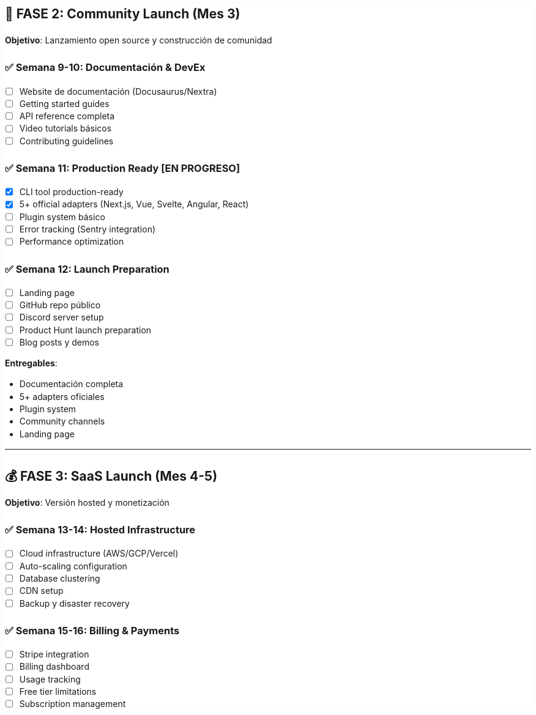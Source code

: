 ## 🚀 FASE 2: Community Launch (Mes 3)
**Objetivo**: Lanzamiento open source y construcción de comunidad

### ✅ Semana 9-10: Documentación & DevEx
- [ ] Website de documentación (Docusaurus/Nextra)
- [ ] Getting started guides
- [ ] API reference completa
- [ ] Video tutorials básicos
- [ ] Contributing guidelines

### ✅ Semana 11: Production Ready [EN PROGRESO]
- [x] CLI tool production-ready
- [x] 5+ official adapters (Next.js, Vue, Svelte, Angular, React)
- [ ] Plugin system básico
- [ ] Error tracking (Sentry integration)
- [ ] Performance optimization

### ✅ Semana 12: Launch Preparation
- [ ] Landing page
- [ ] GitHub repo público
- [ ] Discord server setup
- [ ] Product Hunt launch preparation
- [ ] Blog posts y demos

**Entregables**:
- Documentación completa
- 5+ adapters oficiales
- Plugin system
- Community channels
- Landing page

---

## 💰 FASE 3: SaaS Launch (Mes 4-5)
**Objetivo**: Versión hosted y monetización

### ✅ Semana 13-14: Hosted Infrastructure
- [ ] Cloud infrastructure (AWS/GCP/Vercel)
- [ ] Auto-scaling configuration
- [ ] Database clustering
- [ ] CDN setup
- [ ] Backup y disaster recovery

### ✅ Semana 15-16: Billing & Payments
- [ ] Stripe integration
- [ ] Billing dashboard
- [ ] Usage tracking
- [ ] Free tier limitations
- [ ] Subscription management
